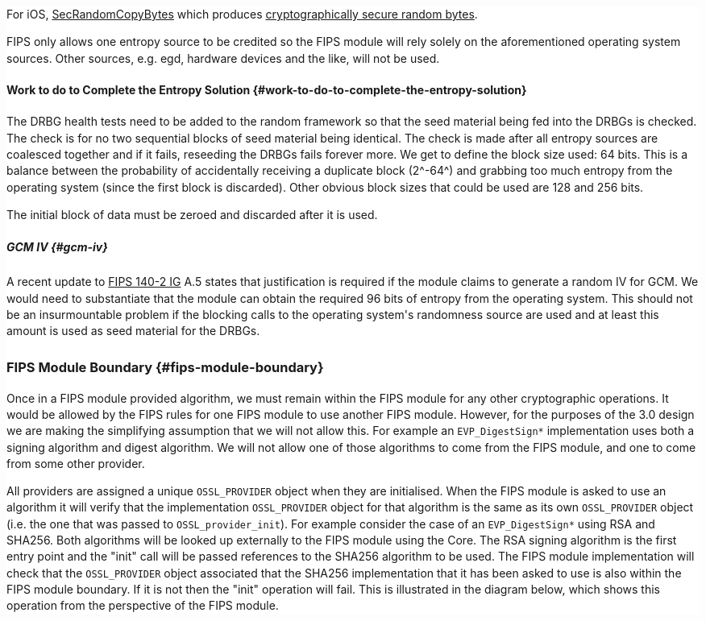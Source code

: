 For iOS,
[SecRandomCopyBytes](https://developer.apple.com/documentation/security/1399291-secrandomcopybytes)
which produces
[cryptographically secure random bytes](https://developer.apple.com/documentation/security/secrandomref).

FIPS only allows one entropy source to be credited so the FIPS module
will rely solely on the aforementioned operating system sources.
Other sources, e.g. egd, hardware devices and the like, will not be
used.

#### Work to do to Complete the Entropy Solution {#work-to-do-to-complete-the-entropy-solution}

The DRBG health tests need to be added to the random framework so that
the seed material being fed into the DRBGs is checked.  The check is
for no two sequential blocks of seed material being identical.  The
check is made after all entropy sources are coalesced together and if
it fails, reseeding the DRBGs fails forever more.  We get to define
the block size used: 64 bits.  This is a balance between the
probability of accidentally receiving a duplicate block
(2^-64^) and grabbing too much entropy from the operating
system (since the first block is discarded).  Other obvious block
sizes that could be used are 128 and 256 bits.

The initial block of data must be zeroed and discarded after it is
used.

##### GCM IV {#gcm-iv}


A recent update to
[FIPS 140-2 IG](https://csrc.nist.gov/csrc/media/projects/cryptographic-module-validation-program/documents/fips140-2/fips1402ig.pdf)
A.5 states that justification is required if the module claims to
generate a random IV for GCM.  We would need to substantiate that the
module can obtain the required 96 bits of entropy from the operating
system.  This should not be an insurmountable problem if the blocking
calls to the operating system's randomness source are used and at
least this amount is used as seed material for the DRBGs.

### FIPS Module Boundary {#fips-module-boundary}

Once in a FIPS module provided algorithm, we must remain within the
FIPS module for any other cryptographic operations. It would be
allowed by the FIPS rules for one FIPS module to use another FIPS
module. However, for the purposes of the 3.0 design we are making the
simplifying assumption that we will not allow this. For example an
`EVP_DigestSign*` implementation uses both a signing algorithm and
digest algorithm. We will not allow one of those algorithms to come
from the FIPS module, and one to come from some other provider.

All providers are assigned a unique `OSSL_PROVIDER` object when they
are initialised. When the FIPS module is asked to use an algorithm it
will verify that the implementation `OSSL_PROVIDER` object for that
algorithm is the same as its own `OSSL_PROVIDER` object (i.e. the one
that was passed to `OSSL_provider_init`). For example consider the
case of an `EVP_DigestSign*` using RSA and SHA256. Both algorithms
will be looked up externally to the FIPS module using the
Core. The RSA signing algorithm is the first entry point and the
"init" call will be passed references to the SHA256 algorithm to be
used. The FIPS module implementation will check that the
`OSSL_PROVIDER` object associated that the SHA256 implementation that
it has been asked to use is also within the FIPS module boundary. If
it is not then the "init" operation will fail. This is illustrated in
the diagram below, which shows this operation from the perspective of
the FIPS module.
